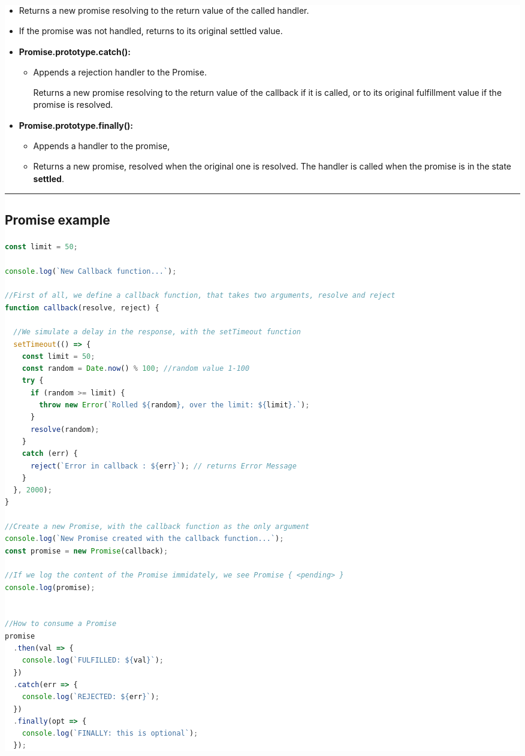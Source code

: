   -  Returns a new promise resolving to the return value of the called handler. 
    
  -  If the promise was not handled, returns to its original settled value. 

- **Promise.prototype.catch():**
  - Appends a rejection handler to the Promise.
    
    Returns a new promise resolving to the return value of the callback if it is called, or to its original fulfillment value if the promise is resolved.

- **Promise.prototype.finally():**
  - Appends a handler to the promise, 
  
  - Returns a new promise, resolved when the original one is resolved. The handler is called when the promise is in the state **settled**.
___

## **Promise example**
```javascript
const limit = 50;

console.log(`New Callback function...`);

//First of all, we define a callback function, that takes two arguments, resolve and reject
function callback(resolve, reject) {

  //We simulate a delay in the response, with the setTimeout function
  setTimeout(() => {
    const limit = 50;
    const random = Date.now() % 100; //random value 1-100
    try {
      if (random >= limit) {
        throw new Error(`Rolled ${random}, over the limit: ${limit}.`);
      }
      resolve(random);
    }
    catch (err) {
      reject(`Error in callback : ${err}`); // returns Error Message
    }
  }, 2000);
}

//Create a new Promise, with the callback function as the only argument
console.log(`New Promise created with the callback function...`);
const promise = new Promise(callback);

//If we log the content of the Promise immidately, we see Promise { <pending> }
console.log(promise);


//How to consume a Promise
promise
  .then(val => {
    console.log(`FULFILLED: ${val}`);
  })
  .catch(err => {
    console.log(`REJECTED: ${err}`);
  })
  .finally(opt => {
    console.log(`FINALLY: this is optional`);
  });
```

